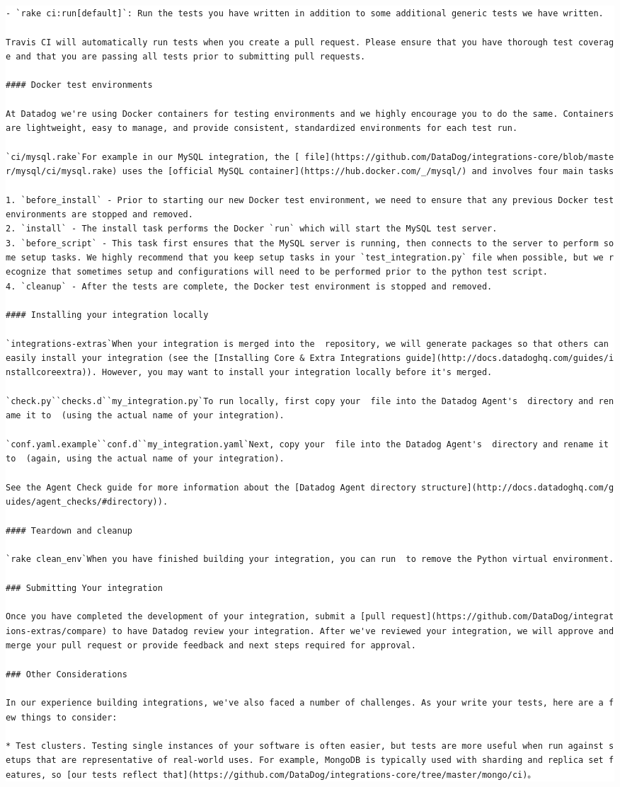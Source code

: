 ~~~
- `rake ci:run[default]`: Run the tests you have written in addition to some additional generic tests we have written.

Travis CI will automatically run tests when you create a pull request. Please ensure that you have thorough test coverage and that you are passing all tests prior to submitting pull requests.

#### Docker test environments

At Datadog we're using Docker containers for testing environments and we highly encourage you to do the same. Containers are lightweight, easy to manage, and provide consistent, standardized environments for each test run.

`ci/mysql.rake`For example in our MySQL integration, the [ file](https://github.com/DataDog/integrations-core/blob/master/mysql/ci/mysql.rake) uses the [official MySQL container](https://hub.docker.com/_/mysql/) and involves four main tasks

1. `before_install` - Prior to starting our new Docker test environment, we need to ensure that any previous Docker test environments are stopped and removed.
2. `install` - The install task performs the Docker `run` which will start the MySQL test server.
3. `before_script` - This task first ensures that the MySQL server is running, then connects to the server to perform some setup tasks. We highly recommend that you keep setup tasks in your `test_integration.py` file when possible, but we recognize that sometimes setup and configurations will need to be performed prior to the python test script.
4. `cleanup` - After the tests are complete, the Docker test environment is stopped and removed.

#### Installing your integration locally

`integrations-extras`When your integration is merged into the  repository, we will generate packages so that others can easily install your integration (see the [Installing Core & Extra Integrations guide](http://docs.datadoghq.com/guides/installcoreextra)). However, you may want to install your integration locally before it's merged.

`check.py``checks.d``my_integration.py`To run locally, first copy your  file into the Datadog Agent's  directory and rename it to  (using the actual name of your integration).

`conf.yaml.example``conf.d``my_integration.yaml`Next, copy your  file into the Datadog Agent's  directory and rename it to  (again, using the actual name of your integration).

See the Agent Check guide for more information about the [Datadog Agent directory structure](http://docs.datadoghq.com/guides/agent_checks/#directory)).

#### Teardown and cleanup

`rake clean_env`When you have finished building your integration, you can run  to remove the Python virtual environment.

### Submitting Your integration

Once you have completed the development of your integration, submit a [pull request](https://github.com/DataDog/integrations-extras/compare) to have Datadog review your integration. After we've reviewed your integration, we will approve and merge your pull request or provide feedback and next steps required for approval.

### Other Considerations

In our experience building integrations, we've also faced a number of challenges. As your write your tests, here are a few things to consider:

* Test clusters. Testing single instances of your software is often easier, but tests are more useful when run against setups that are representative of real-world uses. For example, MongoDB is typically used with sharding and replica set features, so [our tests reflect that](https://github.com/DataDog/integrations-core/tree/master/mongo/ci)。
~~~